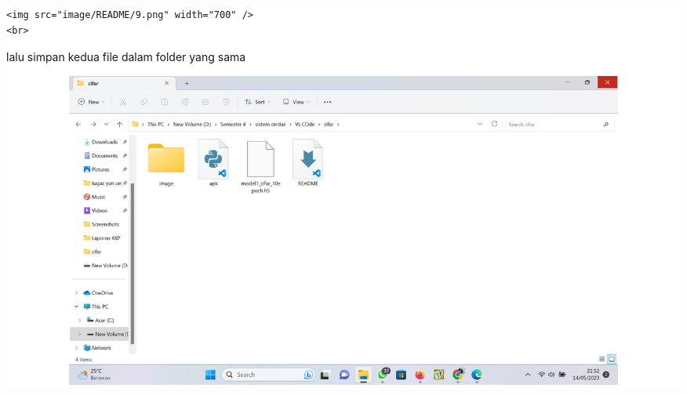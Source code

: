     <img src="image/README/9.png" width="700" />
    <br>
 </p>

lalu simpan kedua file dalam folder yang sama
 </p>
  <p align="center">
    <img src="image/README/14.png" width="700" />
    <br>
 </p>
